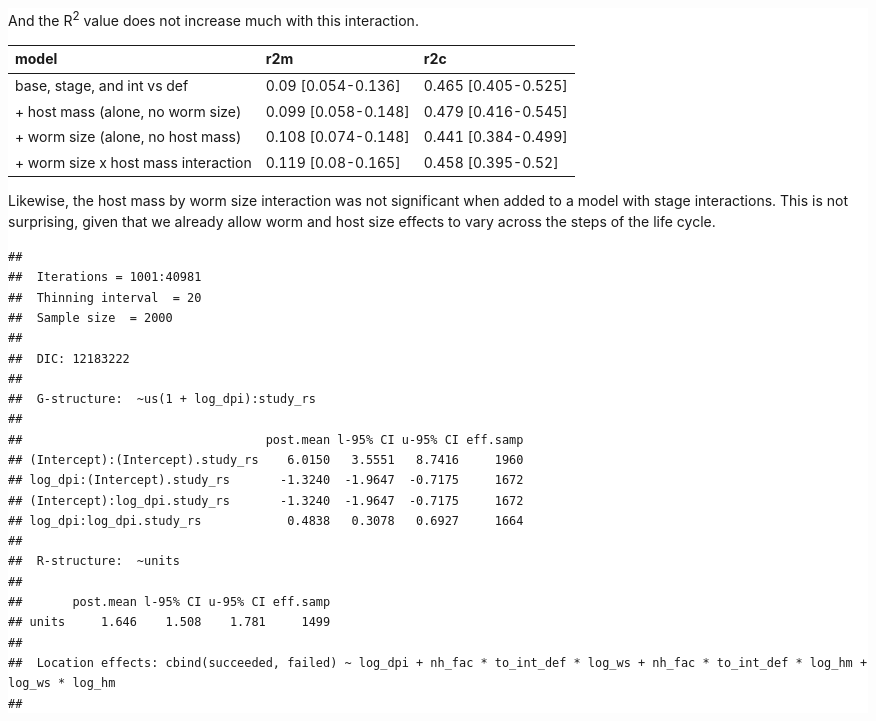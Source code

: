And the R<sup>2</sup> value does not increase much with this
interaction.

<div class="kable-table">

| model                                | r2m                   | r2c                   |
| :----------------------------------- | :-------------------- | :-------------------- |
| base, stage, and int vs def          | 0.09 \[0.054-0.136\]  | 0.465 \[0.405-0.525\] |
| \+ host mass (alone, no worm size)   | 0.099 \[0.058-0.148\] | 0.479 \[0.416-0.545\] |
| \+ worm size (alone, no host mass)   | 0.108 \[0.074-0.148\] | 0.441 \[0.384-0.499\] |
| \+ worm size x host mass interaction | 0.119 \[0.08-0.165\]  | 0.458 \[0.395-0.52\]  |

</div>

Likewise, the host mass by worm size interaction was not significant
when added to a model with stage interactions. This is not surprising,
given that we already allow worm and host size effects to vary across
the steps of the life cycle.

    ## 
    ##  Iterations = 1001:40981
    ##  Thinning interval  = 20
    ##  Sample size  = 2000 
    ## 
    ##  DIC: 12183222 
    ## 
    ##  G-structure:  ~us(1 + log_dpi):study_rs
    ## 
    ##                                  post.mean l-95% CI u-95% CI eff.samp
    ## (Intercept):(Intercept).study_rs    6.0150   3.5551   8.7416     1960
    ## log_dpi:(Intercept).study_rs       -1.3240  -1.9647  -0.7175     1672
    ## (Intercept):log_dpi.study_rs       -1.3240  -1.9647  -0.7175     1672
    ## log_dpi:log_dpi.study_rs            0.4838   0.3078   0.6927     1664
    ## 
    ##  R-structure:  ~units
    ## 
    ##       post.mean l-95% CI u-95% CI eff.samp
    ## units     1.646    1.508    1.781     1499
    ## 
    ##  Location effects: cbind(succeeded, failed) ~ log_dpi + nh_fac * to_int_def * log_ws + nh_fac * to_int_def * log_hm + log_ws * log_hm 
    ## 